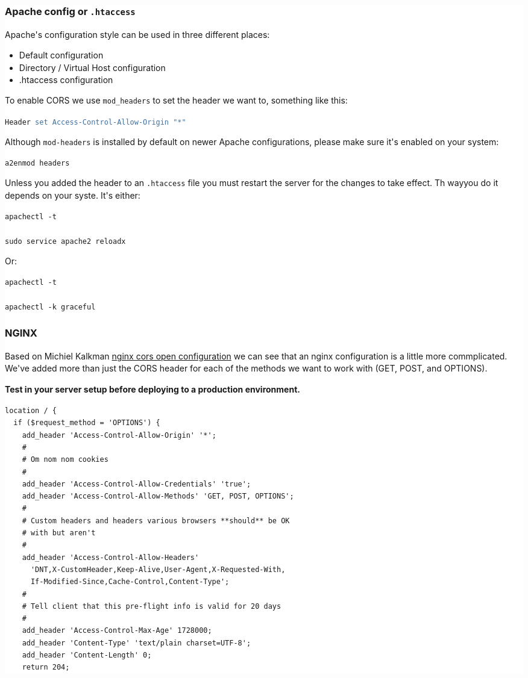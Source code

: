 ### Apache config or `.htaccess`

Apache's configuration style can be used in three different places:

* Default configuration
* Directory / Virtual Host configuration
* .htaccess configuration

To enable CORS we use `mod_headers` to set the header we want to, something like this:

```apache
Header set Access-Control-Allow-Origin "*"
```

Although `mod-headers` is installed by default on newer Apache configurations, please make sure it's enabled on your system: 

```command-line"
a2enmod headers
```

Unless you added the header to an `.htaccess` file you must restart the server for the changes to take effect. Th wayyou do it depends on your syste. It's either: 

```command-line
apachectl -t

sudo service apache2 reloadx
```

Or:

```command-line
apachectl -t

apachectl -k graceful
```

### NGINX 

Based on Michiel Kalkman [nginx cors open configuration](https://michielkalkman.com/snippets/nginx-cors-open-configuration/) we can see that an nginx configuration is a little more commplicated. We've added more than just the CORS header for each of the methods we want to work with (GET, POST, and OPTIONS). 

**Test in your server setup before deploying to a production environment.** 

```nginx
location / {
  if ($request_method = 'OPTIONS') {
    add_header 'Access-Control-Allow-Origin' '*';
    #
    # Om nom nom cookies
    #
    add_header 'Access-Control-Allow-Credentials' 'true';
    add_header 'Access-Control-Allow-Methods' 'GET, POST, OPTIONS';
    #
    # Custom headers and headers various browsers **should** be OK 
    # with but aren't
    #
    add_header 'Access-Control-Allow-Headers' 
      'DNT,X-CustomHeader,Keep-Alive,User-Agent,X-Requested-With,
      If-Modified-Since,Cache-Control,Content-Type';
    #
    # Tell client that this pre-flight info is valid for 20 days
    #
    add_header 'Access-Control-Max-Age' 1728000;
    add_header 'Content-Type' 'text/plain charset=UTF-8';
    add_header 'Content-Length' 0;
    return 204;
```